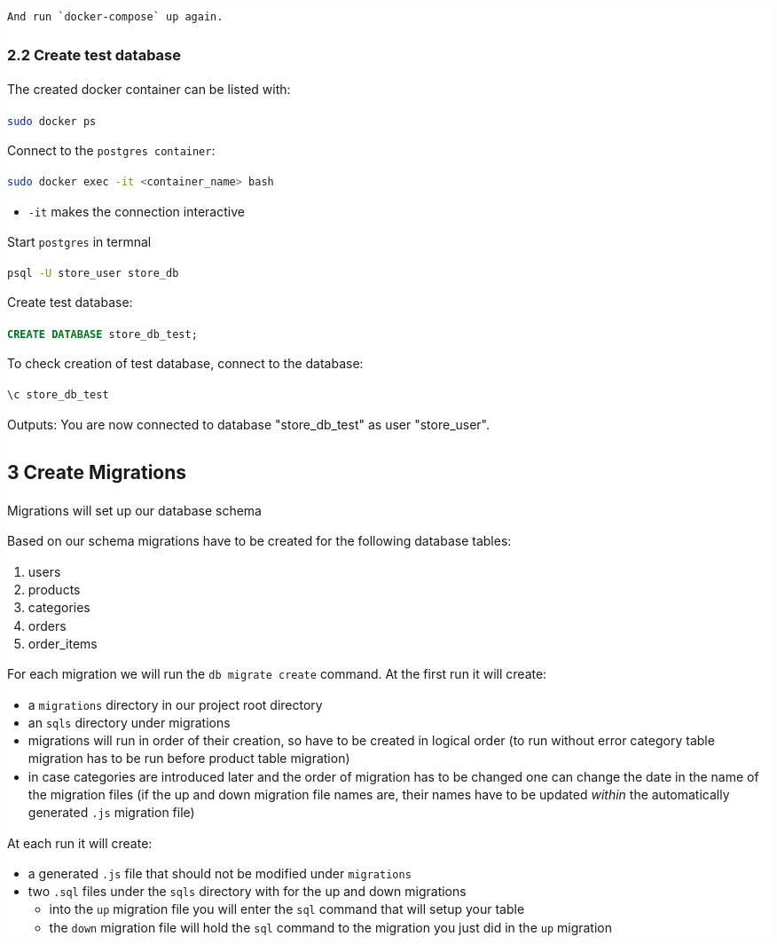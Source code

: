     And run `docker-compose` up again.

### 2.2 Create test database

The created docker container can be listed with:
```bash
sudo docker ps
```
Connect to the `postgres container`:
```bash
sudo docker exec -it <container_name> bash
```
- `-it` makes the connection interactive

Start `postgres` in termnal
```bash
psql -U store_user store_db
```
Create test database:
```sql
CREATE DATABASE store_db_test;
```

To check creation of  test database, connect to the database:
```bash
\c store_db_test
```
Outputs: You are now connected to database "store_db_test" as user "store_user".


## 3 Create Migrations 
Migrations will set up our database schema 

Based on our schema migrations have to be created for the following database tables:
1. users
1. products
1. categories
1. orders
1. order_items

For each migration we will run the `db migrate create` command. At the first run it will create:
- a `migrations` directory in our project root directory
- an `sqls` directory under migrations
- migrations will run in order of their creation, so have to be created in logical order (to run without error category table migration has to be run before product table migration)
- in case categories are introduced later and the order of migration has to be changed one can change the date in the name of the migration files (if the up and down migration file names are, their names have to be updated *within* the automatically generated `.js` migration file)


At each run it will create:
- a generated `.js` file that should not be modified under `migrations`
- two `.sql` files under the `sqls` directory with for the up and down migrations
  - into the `up` migration file you will enter the `sql` command that  will setup your table
  - the `down` migration file will hold the `sql` command to the migration you just did in the `up` migration
  